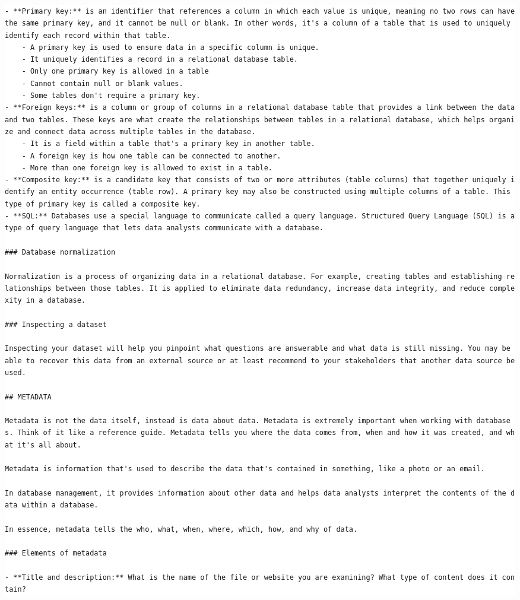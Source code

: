     - **Primary key:** is an identifier that references a column in which each value is unique, meaning no two rows can have the same primary key, and it cannot be null or blank. In other words, it's a column of a table that is used to uniquely identify each record within that table.
        - A primary key is used to ensure data in a specific column is unique.
        - It uniquely identifies a record in a relational database table.
        - Only one primary key is allowed in a table
        - Cannot contain null or blank values.
        - Some tables don't require a primary key.
    - **Foreign keys:** is a column or group of columns in a relational database table that provides a link between the data and two tables. These keys are what create the relationships between tables in a relational database, which helps organize and connect data across multiple tables in the database.
        - It is a field within a table that's a primary key in another table.
        - A foreign key is how one table can be connected to another.
        - More than one foreign key is allowed to exist in a table.
    - **Composite key:** is a candidate key that consists of two or more attributes (table columns) that together uniquely identify an entity occurrence (table row). A primary key may also be constructed using multiple columns of a table. This type of primary key is called a composite key.
    - **SQL:** Databases use a special language to communicate called a query language. Structured Query Language (SQL) is a type of query language that lets data analysts communicate with a database.
    
    ### Database normalization
    
    Normalization is a process of organizing data in a relational database. For example, creating tables and establishing relationships between those tables. It is applied to eliminate data redundancy, increase data integrity, and reduce complexity in a database.
    
    ### Inspecting a dataset
    
    Inspecting your dataset will help you pinpoint what questions are answerable and what data is still missing. You may be able to recover this data from an external source or at least recommend to your stakeholders that another data source be used.
    
    ## METADATA
    
    Metadata is not the data itself, instead is data about data. Metadata is extremely important when working with databases. Think of it like a reference guide. Metadata tells you where the data comes from, when and how it was created, and what it's all about.
    
    Metadata is information that's used to describe the data that's contained in something, like a photo or an email.
    
    In database management, it provides information about other data and helps data analysts interpret the contents of the data within a database.
    
    In essence, metadata tells the who, what, when, where, which, how, and why of data.
    
    ### Elements of metadata
    
    - **Title and description:** What is the name of the file or website you are examining? What type of content does it contain?
